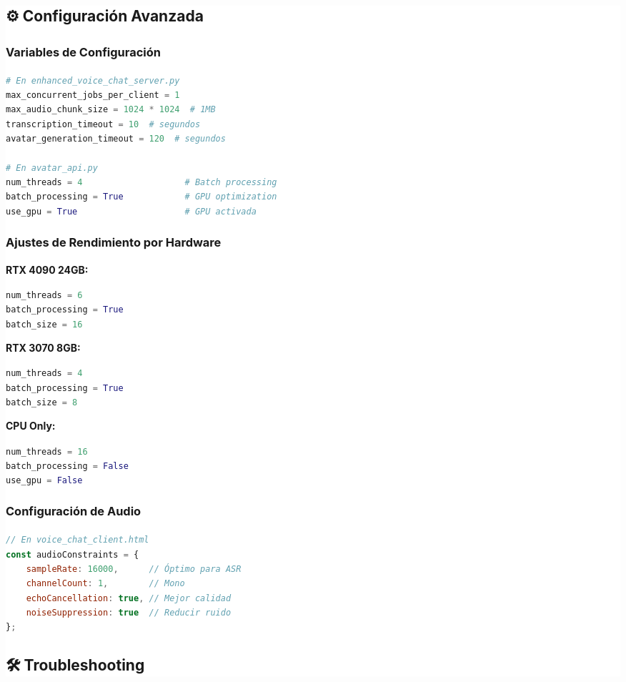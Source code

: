 ## ⚙️ Configuración Avanzada

### Variables de Configuración

```python
# En enhanced_voice_chat_server.py
max_concurrent_jobs_per_client = 1
max_audio_chunk_size = 1024 * 1024  # 1MB
transcription_timeout = 10  # segundos
avatar_generation_timeout = 120  # segundos

# En avatar_api.py  
num_threads = 4                    # Batch processing
batch_processing = True            # GPU optimization
use_gpu = True                     # GPU activada
```

### Ajustes de Rendimiento por Hardware

**RTX 4090 24GB:**
```python
num_threads = 6
batch_processing = True
batch_size = 16
```

**RTX 3070 8GB:**
```python
num_threads = 4
batch_processing = True  
batch_size = 8
```

**CPU Only:**
```python
num_threads = 16
batch_processing = False
use_gpu = False
```

### Configuración de Audio

```javascript
// En voice_chat_client.html
const audioConstraints = {
    sampleRate: 16000,      // Óptimo para ASR
    channelCount: 1,        // Mono
    echoCancellation: true, // Mejor calidad
    noiseSuppression: true  // Reducir ruido
};
```

## 🛠️ Troubleshooting
